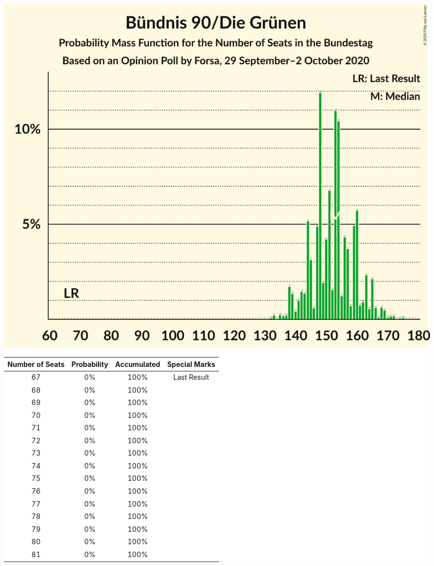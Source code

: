 ![Graph with seats probability mass function not yet produced](2020-10-02-Forsa-seats-pmf-bündnis90diegrünen.png "Seats Probability Mass Function")

| Number of Seats | Probability | Accumulated | Special Marks |
|:---------------:|:-----------:|:-----------:|:-------------:|
| 67 | 0% | 100% | Last Result |
| 68 | 0% | 100% |  |
| 69 | 0% | 100% |  |
| 70 | 0% | 100% |  |
| 71 | 0% | 100% |  |
| 72 | 0% | 100% |  |
| 73 | 0% | 100% |  |
| 74 | 0% | 100% |  |
| 75 | 0% | 100% |  |
| 76 | 0% | 100% |  |
| 77 | 0% | 100% |  |
| 78 | 0% | 100% |  |
| 79 | 0% | 100% |  |
| 80 | 0% | 100% |  |
| 81 | 0% | 100% |  |